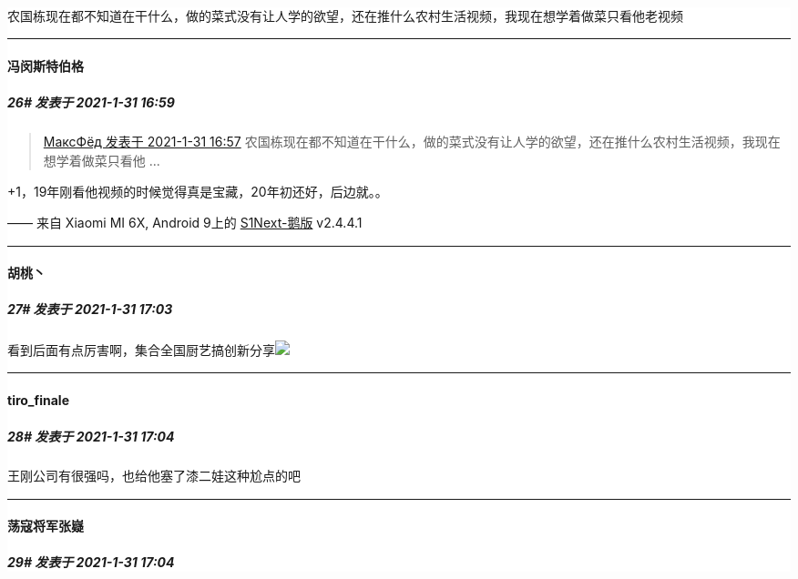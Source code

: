 


农国栋现在都不知道在干什么，做的菜式没有让人学的欲望，还在推什么农村生活视频，我现在想学着做菜只看他老视频







*****

####  冯闵斯特伯格  
##### 26#       发表于 2021-1-31 16:59



<blockquote><a href="httphttps://bbs.saraba1st.com/2b/forum.php?mod=redirect&amp;goto=findpost&amp;pid=50198987&amp;ptid=1985582" target="_blank">МаксФёд 发表于 2021-1-31 16:57</a>
农国栋现在都不知道在干什么，做的菜式没有让人学的欲望，还在推什么农村生活视频，我现在想学着做菜只看他 ...</blockquote>
+1，19年刚看他视频的时候觉得真是宝藏，20年初还好，后边就。。

—— 来自 Xiaomi MI 6X, Android 9上的 [S1Next-鹅版](https://github.com/ykrank/S1-Next/releases) v2.4.4.1







*****

####  胡桃丶  
##### 27#       发表于 2021-1-31 17:03




看到后面有点厉害啊，集合全国厨艺搞创新分享<img src="https://static.saraba1st.com/image/smiley/face2017/112.png" referrerpolicy="no-referrer">







*****

####  tiro_finale  
##### 28#       发表于 2021-1-31 17:04




王刚公司有很强吗，也给他塞了漆二娃这种尬点的吧







*****

####  荡寇将军张嶷  
##### 29#       发表于 2021-1-31 17:04
